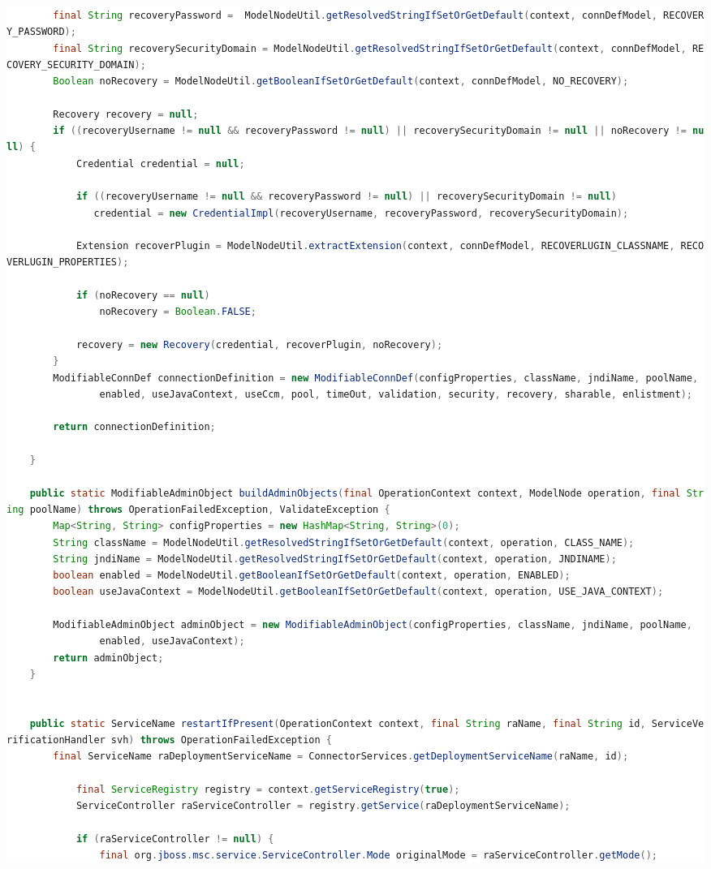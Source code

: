 ```java
        final String recoveryPassword =  ModelNodeUtil.getResolvedStringIfSetOrGetDefault(context, connDefModel, RECOVERY_PASSWORD);
        final String recoverySecurityDomain = ModelNodeUtil.getResolvedStringIfSetOrGetDefault(context, connDefModel, RECOVERY_SECURITY_DOMAIN);
        Boolean noRecovery = ModelNodeUtil.getBooleanIfSetOrGetDefault(context, connDefModel, NO_RECOVERY);

        Recovery recovery = null;
        if ((recoveryUsername != null && recoveryPassword != null) || recoverySecurityDomain != null || noRecovery != null) {
            Credential credential = null;

            if ((recoveryUsername != null && recoveryPassword != null) || recoverySecurityDomain != null)
               credential = new CredentialImpl(recoveryUsername, recoveryPassword, recoverySecurityDomain);

            Extension recoverPlugin = ModelNodeUtil.extractExtension(context, connDefModel, RECOVERLUGIN_CLASSNAME, RECOVERLUGIN_PROPERTIES);

            if (noRecovery == null)
                noRecovery = Boolean.FALSE;

            recovery = new Recovery(credential, recoverPlugin, noRecovery);
        }
        ModifiableConnDef connectionDefinition = new ModifiableConnDef(configProperties, className, jndiName, poolName,
                enabled, useJavaContext, useCcm, pool, timeOut, validation, security, recovery, sharable, enlistment);

        return connectionDefinition;

    }

    public static ModifiableAdminObject buildAdminObjects(final OperationContext context, ModelNode operation, final String poolName) throws OperationFailedException, ValidateException {
        Map<String, String> configProperties = new HashMap<String, String>(0);
        String className = ModelNodeUtil.getResolvedStringIfSetOrGetDefault(context, operation, CLASS_NAME);
        String jndiName = ModelNodeUtil.getResolvedStringIfSetOrGetDefault(context, operation, JNDINAME);
        boolean enabled = ModelNodeUtil.getBooleanIfSetOrGetDefault(context, operation, ENABLED);
        boolean useJavaContext = ModelNodeUtil.getBooleanIfSetOrGetDefault(context, operation, USE_JAVA_CONTEXT);

        ModifiableAdminObject adminObject = new ModifiableAdminObject(configProperties, className, jndiName, poolName,
                enabled, useJavaContext);
        return adminObject;
    }


    public static ServiceName restartIfPresent(OperationContext context, final String raName, final String id, ServiceVerificationHandler svh) throws OperationFailedException {
        final ServiceName raDeploymentServiceName = ConnectorServices.getDeploymentServiceName(raName, id);

            final ServiceRegistry registry = context.getServiceRegistry(true);
            ServiceController raServiceController = registry.getService(raDeploymentServiceName);

            if (raServiceController != null) {
                final org.jboss.msc.service.ServiceController.Mode originalMode = raServiceController.getMode();
```